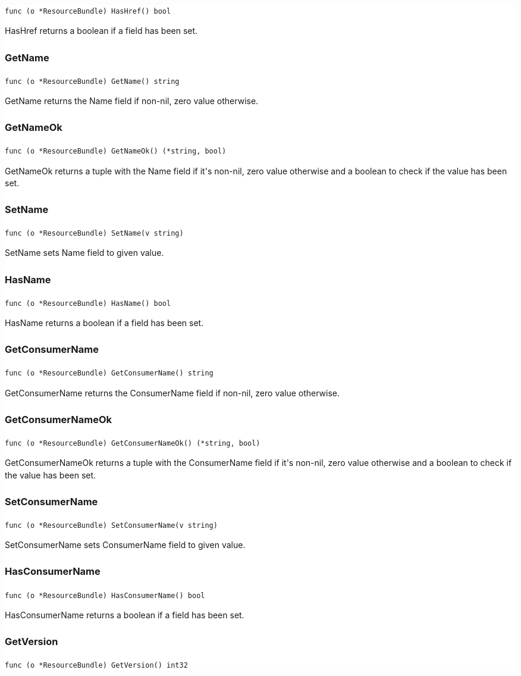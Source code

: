 `func (o *ResourceBundle) HasHref() bool`

HasHref returns a boolean if a field has been set.

### GetName

`func (o *ResourceBundle) GetName() string`

GetName returns the Name field if non-nil, zero value otherwise.

### GetNameOk

`func (o *ResourceBundle) GetNameOk() (*string, bool)`

GetNameOk returns a tuple with the Name field if it's non-nil, zero value otherwise
and a boolean to check if the value has been set.

### SetName

`func (o *ResourceBundle) SetName(v string)`

SetName sets Name field to given value.

### HasName

`func (o *ResourceBundle) HasName() bool`

HasName returns a boolean if a field has been set.

### GetConsumerName

`func (o *ResourceBundle) GetConsumerName() string`

GetConsumerName returns the ConsumerName field if non-nil, zero value otherwise.

### GetConsumerNameOk

`func (o *ResourceBundle) GetConsumerNameOk() (*string, bool)`

GetConsumerNameOk returns a tuple with the ConsumerName field if it's non-nil, zero value otherwise
and a boolean to check if the value has been set.

### SetConsumerName

`func (o *ResourceBundle) SetConsumerName(v string)`

SetConsumerName sets ConsumerName field to given value.

### HasConsumerName

`func (o *ResourceBundle) HasConsumerName() bool`

HasConsumerName returns a boolean if a field has been set.

### GetVersion

`func (o *ResourceBundle) GetVersion() int32`
